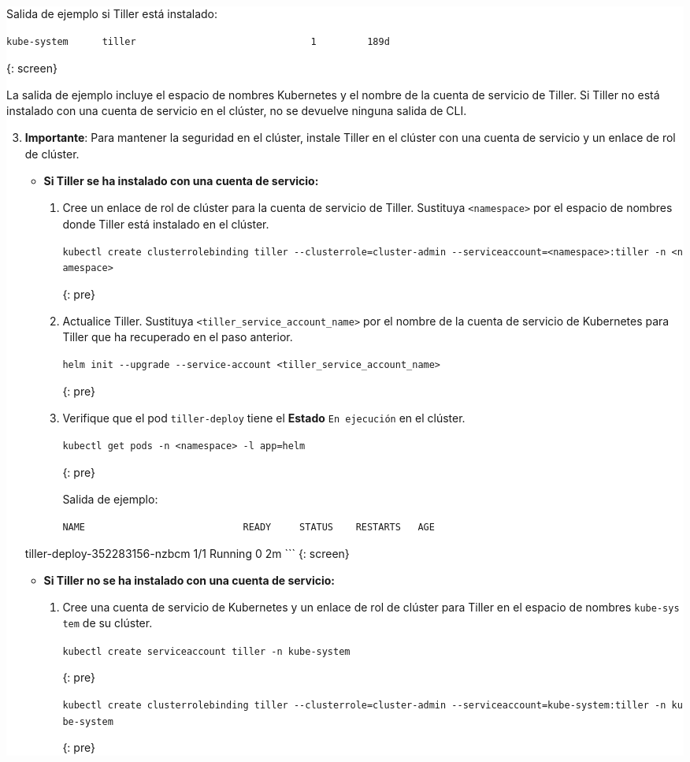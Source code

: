    Salida de ejemplo si Tiller está instalado:
   ```
   kube-system      tiller                               1         189d
   ```
   {: screen}

   La salida de ejemplo incluye el espacio de nombres Kubernetes y el nombre de la cuenta de servicio de Tiller. Si Tiller no está instalado con una cuenta de servicio en el clúster, no se devuelve ninguna salida de CLI.

3. **Importante**: Para mantener la seguridad en el clúster, instale Tiller en el clúster con una cuenta de servicio y un enlace de rol de clúster.
   - **Si Tiller se ha instalado con una cuenta de servicio:**
     1. Cree un enlace de rol de clúster para la cuenta de servicio de Tiller. Sustituya `<namespace>` por el espacio de nombres donde Tiller está instalado en el clúster.
        ```
        kubectl create clusterrolebinding tiller --clusterrole=cluster-admin --serviceaccount=<namespace>:tiller -n <namespace>
        ```
        {: pre}

     2. Actualice Tiller. Sustituya `<tiller_service_account_name>` por el nombre de la cuenta de servicio de Kubernetes para Tiller que ha recuperado en el paso anterior.
        ```
        helm init --upgrade --service-account <tiller_service_account_name>
        ```
        {: pre}

     3. Verifique que el pod `tiller-deploy` tiene el **Estado** `En ejecución` en el clúster.
        ```
        kubectl get pods -n <namespace> -l app=helm
        ```
        {: pre}

        Salida de ejemplo:

        ```
        NAME                            READY     STATUS    RESTARTS   AGE
    tiller-deploy-352283156-nzbcm   1/1       Running   0          2m
        ```
        {: screen}

   - **Si Tiller no se ha instalado con una cuenta de servicio:**
     1. Cree una cuenta de servicio de Kubernetes y un enlace de rol de clúster para Tiller en el espacio de nombres `kube-system` de su clúster.
        ```
        kubectl create serviceaccount tiller -n kube-system
        ```
        {: pre}

        ```
        kubectl create clusterrolebinding tiller --clusterrole=cluster-admin --serviceaccount=kube-system:tiller -n kube-system
        ```
        {: pre}
